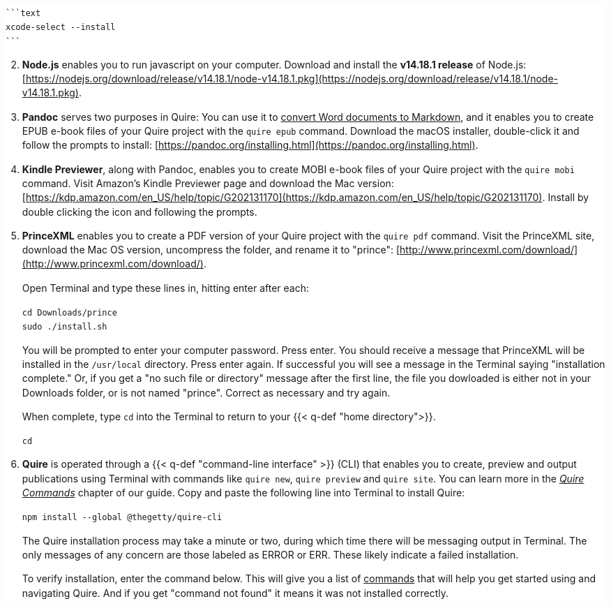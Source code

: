     ```text
    xcode-select --install
    ```

2. **Node.js** enables you to run javascript on your computer. Download and install the **v14.18.1 release** of Node.js: [https://nodejs.org/download/release/v14.18.1/node-v14.18.1.pkg](https://nodejs.org/download/release/v14.18.1/node-v14.18.1.pkg).

3. **Pandoc** serves two purposes in Quire: You can use it to [convert Word documents to Markdown](/docs-v0/fundamentals/#microsoft-word-to-markdown-conversion), and it enables you to create EPUB e-book files of your Quire project with the `quire epub` command. Download the macOS installer, double-click it and follow the prompts to install: [https://pandoc.org/installing.html](https://pandoc.org/installing.html).

4. **Kindle Previewer**, along with Pandoc, enables you to create MOBI e-book files of your Quire project with the `quire mobi` command. Visit Amazon’s Kindle Previewer page and download the Mac version: [https://kdp.amazon.com/en_US/help/topic/G202131170](https://kdp.amazon.com/en_US/help/topic/G202131170). Install by double clicking the icon and following the prompts.

5. **PrinceXML** enables you to create a PDF version of your Quire project with the `quire pdf` command. Visit the PrinceXML site, download the Mac OS version, uncompress the folder, and rename it to "prince": [http://www.princexml.com/download/](http://www.princexml.com/download/).

    Open Terminal and type these lines in, hitting enter after each:

    ```text
    cd Downloads/prince
    sudo ./install.sh
    ```

    You will be prompted to enter your computer password. Press enter. You should receive a message that PrinceXML will be installed in the `/usr/local` directory. Press enter again. If successful you will see a message in the Terminal saying "installation complete." Or, if you get a "no such file or directory" message after the first line, the file you dowloaded is either not in your Downloads folder, or is not named "prince". Correct as necessary and try again.

    When complete, type `cd` into the Terminal to return to your {{< q-def "home directory">}}.

    ```text
    cd
    ```

6. **Quire** is operated through a {{< q-def "command-line interface" >}} (CLI) that enables you to create, preview and output publications using Terminal with commands like `quire new`, `quire preview` and `quire site`. You can learn more in the [*Quire Commands*](/docs-v0/quire-commands/) chapter of our guide. Copy and paste the following line into Terminal to install Quire:

    ```text
    npm install --global @thegetty/quire-cli
    ```

    The Quire installation process may take a minute or two, during which time there will be messaging output in Terminal. The only messages of any concern are those labeled as ERROR or ERR. These likely indicate a failed installation.

    To verify installation, enter the command below. This will give you a list of [commands](/docs-v0/quire-commands/) that will help you get started using and navigating Quire. And if you get "command not found" it means it was not installed correctly.
